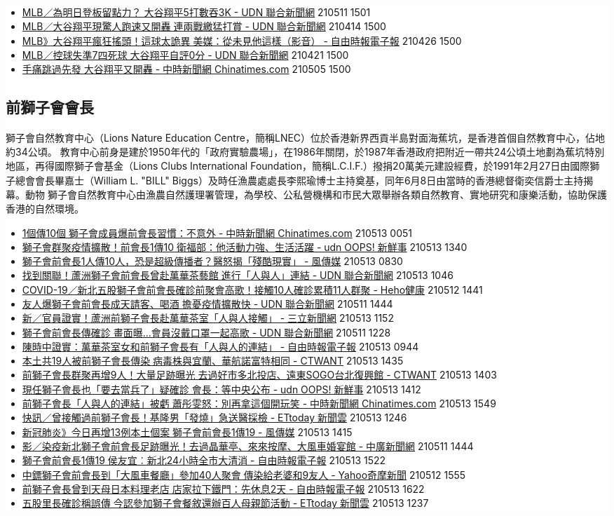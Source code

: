 - [MLB／為明日登板留點力？ 大谷翔平5打數吞3K - UDN 聯合新聞網](https://udn.com/news/story/6999/5449387 "MLB／為明日登板留點力？ 大谷翔平5打數吞3K - UDN 聯合新聞網") 210511 1501
- [MLB／大谷翔平現驚人跑速又開轟 連兩戰繳猛打賞 - UDN 聯合新聞網](https://udn.com/news/story/6999/5387709 "MLB／大谷翔平現驚人跑速又開轟 連兩戰繳猛打賞 - UDN 聯合新聞網") 210414 1500
- [MLB》大谷翔平瘋狂搖頭！這球太詭異 美媒：從未見他這樣（影音） - 自由時報電子報](https://sports.ltn.com.tw/news/breakingnews/3511873 "MLB》大谷翔平瘋狂搖頭！這球太詭異 美媒：從未見他這樣（影音） - 自由時報電子報") 210426 1500
- [MLB／控球失準7四死球 大谷翔平自評0分 - UDN 聯合新聞網](https://udn.com/news/story/6999/5403550 "MLB／控球失準7四死球 大谷翔平自評0分 - UDN 聯合新聞網") 210421 1500
- [手痛跳過先發 大谷翔平又開轟 - 中時新聞網 Chinatimes.com](https://www.chinatimes.com/newspapers/20210505000628-260111 "手痛跳過先發 大谷翔平又開轟 - 中時新聞網 Chinatimes.com") 210505 1500

## 前獅子會會長

獅子會自然教育中心（Lions Nature Education Centre，簡稱LNEC）位於香港新界西貢半島對面海蕉坑，是香港首個自然教育中心，佔地約34公頃。
教育中心前身是建於1950年代的「政府實驗農場」，在1986年關閉，於1987年香港政府把附近一帶共24公頃土地劃為蕉坑特別地區，再得國際獅子會基金（Lions Clubs International Foundation，簡稱L.C.I.F.）撥捐20萬美元建設經費，於1991年2月27日由國際獅子總會會長畢嘉士（William L. "BILL" Biggs）及時任漁農處處長李熙瑜博士主持奠基，同年6月8日由當時的香港總督衛奕信爵士主持揭幕。動物
獅子會自然教育中心由漁農自然護理署管理，為學校、公私營機構和市民大眾舉辦各類自然教育、實地研究和康樂活動，協助保護香港的自然環境。
- [1個傳10個 獅子會成員爆前會長習慣：不意外 - 中時新聞網 Chinatimes.com](https://www.chinatimes.com/realtimenews/20210513000068-260405 "1個傳10個 獅子會成員爆前會長習慣：不意外 - 中時新聞網 Chinatimes.com") 210513 0051
- [獅子會群聚疫情擴散！前會長1傳10 衛福部：他活動力強、生活活躍 - udn OOPS! 新鮮事](https://udn.com/news/story/120940/5454756 "獅子會群聚疫情擴散！前會長1傳10 衛福部：他活動力強、生活活躍 - udn OOPS! 新鮮事") 210513 1340
- [獅子會前會長1人傳10人，恐是超級傳播者？醫怒揭「殘酷現實」 - 風傳媒](https://www.storm.mg/article/3672535 "獅子會前會長1人傳10人，恐是超級傳播者？醫怒揭「殘酷現實」 - 風傳媒") 210513 0830
- [找到關聯！蘆洲獅子會前會長曾赴萬華茶藝館 進行「人與人」連結 - UDN 聯合新聞網](https://udn.com/news/story/120940/5454166 "找到關聯！蘆洲獅子會前會長曾赴萬華茶藝館 進行「人與人」連結 - UDN 聯合新聞網") 210513 1046
- [COVID-19／新北五股獅子會前會長確診前聚會高歌！接觸10人確診累積11人群聚 - Heho健康](https://heho.com.tw/archives/171466 "COVID-19／新北五股獅子會前會長確診前聚會高歌！接觸10人確診累積11人群聚 - Heho健康") 210512 1441
- [友人爆獅子會前會長成天請客、喝酒 擔憂疫情擴散快 - UDN 聯合新聞網](https://udn.com/news/story/120940/5449351 "友人爆獅子會前會長成天請客、喝酒 擔憂疫情擴散快 - UDN 聯合新聞網") 210511 1444
- [新／官員證實！蘆洲前獅子會長赴萬華茶室「人與人接觸」 - 三立新聞網](https://www.setn.com/News.aspx?NewsID=938495 "新／官員證實！蘆洲前獅子會長赴萬華茶室「人與人接觸」 - 三立新聞網") 210513 1152
- [獅子會前會長傳確診 畫面曝...會員沒戴口罩一起高歌 - UDN 聯合新聞網](https://udn.com/news/story/120940/5448847 "獅子會前會長傳確診 畫面曝...會員沒戴口罩一起高歌 - UDN 聯合新聞網") 210511 1228
- [陳時中證實：萬華茶室女和前獅子會長有「人與人的連結」 - 自由時報電子報](https://news.ltn.com.tw/news/life/breakingnews/3530402 "陳時中證實：萬華茶室女和前獅子會長有「人與人的連結」 - 自由時報電子報") 210513 0944
- [本土共19人被前獅子會長傳染 病毒株與宜蘭、華航諾富特相同 - CTWANT](https://www.ctwant.com/article/117066 "本土共19人被前獅子會長傳染 病毒株與宜蘭、華航諾富特相同 - CTWANT") 210513 1435
- [前獅子會長群聚再增9人！大量足跡曝光 去過好市多北投店、遠東SOGO台北復興館 - CTWANT](https://www.ctwant.com/article/117059 "前獅子會長群聚再增9人！大量足跡曝光 去過好市多北投店、遠東SOGO台北復興館 - CTWANT") 210513 1403
- [現任獅子會長也「要去當兵了」疑確診 會長：等中央公布 - udn OOPS! 新鮮事](https://udn.com/news/story/120940/5454829 "現任獅子會長也「要去當兵了」疑確診 會長：等中央公布 - udn OOPS! 新鮮事") 210513 1412
- [前獅子會長「人與人的連結」被虧 蕭彤雯怒：別再拿這個開玩笑 - 中時新聞網 Chinatimes.com](https://www.chinatimes.com/realtimenews/20210513003878-260404 "前獅子會長「人與人的連結」被虧 蕭彤雯怒：別再拿這個開玩笑 - 中時新聞網 Chinatimes.com") 210513 1549
- [快訊／曾接觸過前獅子會長！基隆男「發燒」急送醫採檢 - ETtoday 新聞雲](https://www.ettoday.net/news/20210513/1980832.htm "快訊／曾接觸過前獅子會長！基隆男「發燒」急送醫採檢 - ETtoday 新聞雲") 210513 1246
- [新冠肺炎》今日再增13例本土個案 獅子會前會長1傳19 - 風傳媒](https://www.storm.mg/article/3674724 "新冠肺炎》今日再增13例本土個案 獅子會前會長1傳19 - 風傳媒") 210513 1415
- [影／染疫新北獅子會前會長足跡曝光！去過晶華亭、來來按摩、大風車婚宴館 - 中廣新聞網](https://www.bcc.com.tw/newsView.6106531 "影／染疫新北獅子會前會長足跡曝光！去過晶華亭、來來按摩、大風車婚宴館 - 中廣新聞網") 210511 1444
- [獅子會前會長1傳19 侯友宜︰新北24小時全市大清消 - 自由時報電子報](https://news.ltn.com.tw/news/life/breakingnews/3530946 "獅子會前會長1傳19 侯友宜︰新北24小時全市大清消 - 自由時報電子報") 210513 1522
- [中鏢獅子會前會長到「大風車餐廳」參加40人聚會 傳染給老婆和9友人 - Yahoo奇摩新聞](https://tw.news.yahoo.com/%E4%B8%AD%E9%8F%A2%E7%8D%85%E5%AD%90%E6%9C%83%E5%89%8D%E6%9C%83%E9%95%B7%E5%88%B0-%E5%A4%A7%E9%A2%A8%E8%BB%8A%E9%A4%90%E5%BB%B3-%E5%8F%83%E5%8A%A040%E4%BA%BA%E8%81%9A%E6%9C%83-%E5%82%B3%E6%9F%93%E7%B5%A6%E8%80%81%E5%A9%86%E5%92%8C9%E5%8F%8B%E4%BA%BA-075500116.html "中鏢獅子會前會長到「大風車餐廳」參加40人聚會 傳染給老婆和9友人 - Yahoo奇摩新聞") 210512 1555
- [前獅子會長曾到天母日本料理老店 店家拉下鐵門：先休息2天 - 自由時報電子報](https://news.ltn.com.tw/news/life/breakingnews/3531094 "前獅子會長曾到天母日本料理老店 店家拉下鐵門：先休息2天 - 自由時報電子報") 210513 1622
- [五股里長確診稱誤傳 今認參加獅子會餐敘還辦百人母親節活動 - ETtoday 新聞雲](https://www.ettoday.net/news/20210513/1980812.htm "五股里長確診稱誤傳 今認參加獅子會餐敘還辦百人母親節活動 - ETtoday 新聞雲") 210513 1237
